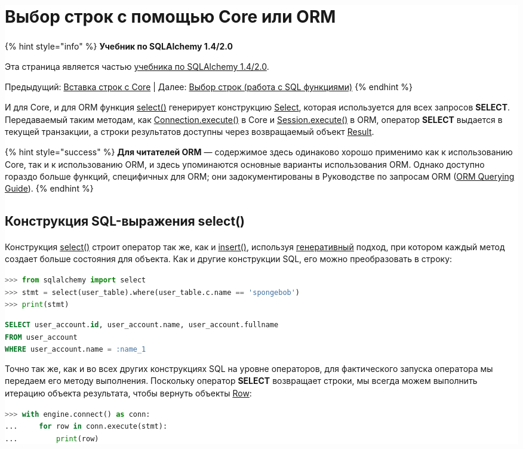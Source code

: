# Выбор строк с помощью Core или ORM

{% hint style="info" %}
**Учебник по SQLAlchemy 1.4/2.0**

Эта страница является частью [учебника по SQLAlchemy 1.4/2.0](../).

Предыдущий: [Вставка строк с Core](vstavka-strok-s-core.md) | Далее:  [Выбор строк (работа с SQL функциями)](vybor-strok-rabota-s-sql-funkciyami.md)
{% endhint %}

И для Core, и для ORM функция [select()](https://docs.sqlalchemy.org/en/14/core/selectable.html#sqlalchemy.sql.expression.select) генерирует конструкцию [Select](https://docs.sqlalchemy.org/en/14/core/selectable.html#sqlalchemy.sql.expression.Select), которая используется для всех запросов **SELECT**. Передаваемый таким методам, как [Connection.execute()](https://docs.sqlalchemy.org/en/14/core/future.html#sqlalchemy.future.Connection.execute) в Core и [Session.execute()](https://docs.sqlalchemy.org/en/14/orm/session\_api.html#sqlalchemy.orm.Session.execute) в ORM, оператор **SELECT** выдается в текущей транзакции, а строки результатов доступны через возвращаемый объект [Result](https://docs.sqlalchemy.org/en/14/core/connections.html#sqlalchemy.engine.Result).

{% hint style="success" %}
**Для читателей ORM** — содержимое здесь одинаково хорошо применимо как к использованию Core, так и к использованию ORM, и здесь упоминаются основные варианты использования ORM. Однако доступно гораздо больше функций, специфичных для ORM; они задокументированы в Руководстве по запросам ORM ([ORM Querying Guide](https://docs.sqlalchemy.org/en/14/orm/queryguide.html)).
{% endhint %}

## Конструкция SQL-выражения select()

Конструкция [select()](https://docs.sqlalchemy.org/en/14/core/selectable.html#sqlalchemy.sql.expression.select) строит оператор так же, как и [insert()](https://docs.sqlalchemy.org/en/14/core/dml.html#sqlalchemy.sql.expression.insert), используя [генеративный](https://docs.sqlalchemy.org/en/14/glossary.html#term-generative) подход, при котором каждый метод создает больше состояния для объекта. Как и другие конструкции SQL, его можно преобразовать в строку:

```python
>>> from sqlalchemy import select
>>> stmt = select(user_table).where(user_table.c.name == 'spongebob')
>>> print(stmt)
```

```sql
SELECT user_account.id, user_account.name, user_account.fullname
FROM user_account
WHERE user_account.name = :name_1
```

Точно так же, как и во всех других конструкциях SQL на уровне операторов, для фактического запуска оператора мы передаем его методу выполнения. Поскольку оператор **SELECT** возвращает строки, мы всегда можем выполнить итерацию объекта результата, чтобы вернуть объекты [Row](https://docs.sqlalchemy.org/en/14/core/connections.html#sqlalchemy.engine.Row):

```python
>>> with engine.connect() as conn:
...     for row in conn.execute(stmt):
...         print(row)
```
